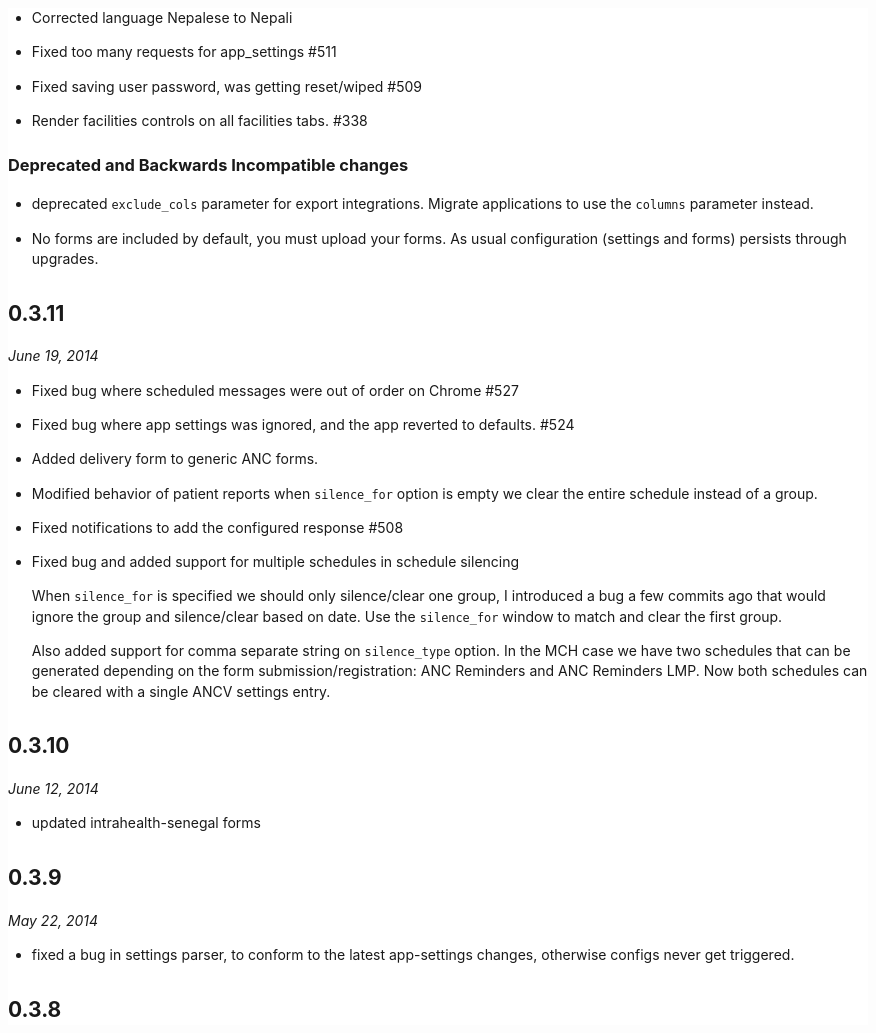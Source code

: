 - Corrected language Nepalese to Nepali

- Fixed too many requests for app_settings #511

- Fixed saving user password, was getting reset/wiped #509

- Render facilities controls on all facilities tabs. #338

### Deprecated and Backwards Incompatible changes

- deprecated `exclude_cols` parameter for export integrations. Migrate
  applications to use the `columns` parameter instead.

- No forms are included by default, you must upload your forms. As usual
  configuration (settings and forms) persists through upgrades.

## 0.3.11

_June 19, 2014_

- Fixed bug where scheduled messages were out of order on Chrome #527

- Fixed bug where app settings was ignored, and the app reverted to defaults. #524

- Added delivery form to generic ANC forms.

- Modified behavior of patient reports when `silence_for` option is empty we
  clear the entire schedule instead of a group.

- Fixed notifications to add the configured response #508

- Fixed bug and added support for multiple schedules in schedule silencing

  When `silence_for` is specified we should only silence/clear one group, I
  introduced a bug a few commits ago that would ignore the group and
  silence/clear based on date. Use the `silence_for` window to match and
  clear the first group.

  Also added support for comma separate string on `silence_type` option.
  In the MCH case we have two schedules that can be generated depending on
  the form submission/registration: ANC Reminders and ANC Reminders LMP.
  Now both schedules can be cleared with a single ANCV settings entry.

## 0.3.10

_June 12, 2014_

- updated intrahealth-senegal forms

## 0.3.9

_May 22, 2014_

- fixed a bug in settings parser, to conform to the latest app-settings
  changes, otherwise configs never get triggered.

## 0.3.8
